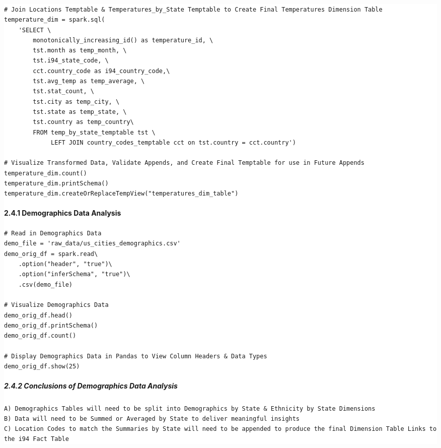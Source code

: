     # Join Locations Temptable & Temperatures_by_State Temptable to Create Final Temperatures Dimension Table
    temperature_dim = spark.sql(
        'SELECT \
            monotonically_increasing_id() as temperature_id, \
            tst.month as temp_month, \
            tst.i94_state_code, \
            cct.country_code as i94_country_code,\
            tst.avg_temp as temp_average, \
            tst.stat_count, \
            tst.city as temp_city, \
            tst.state as temp_state, \
            tst.country as temp_country\
            FROM temp_by_state_temptable tst \
                 LEFT JOIN country_codes_temptable cct on tst.country = cct.country')
                 
    # Visualize Transformed Data, Validate Appends, and Create Final Temptable for use in Future Appends
    temperature_dim.count()
    temperature_dim.printSchema()
    temperature_dim.createOrReplaceTempView("temperatures_dim_table")
    

#### 2.4.1 Demographics Data Analysis

    # Read in Demographics Data
    demo_file = 'raw_data/us_cities_demographics.csv'
    demo_orig_df = spark.read\
        .option("header", "true")\
        .option("inferSchema", "true")\
        .csv(demo_file)
        
    # Visualize Demographics Data
    demo_orig_df.head()
    demo_orig_df.printSchema()
    demo_orig_df.count()
    
    # Display Demographics Data in Pandas to View Column Headers & Data Types
    demo_orig_df.show(25)
    

##### 2.4.2 Conclusions of Demographics Data Analysis
    A) Demographics Tables will need to be split into Demographics by State & Ethnicity by State Dimensions
    B) Data will need to be Summed or Averaged by State to deliver meaningful insights
    C) Location Codes to match the Summaries by State will need to be appended to produce the final Dimension Table Links to the i94 Fact Table
    